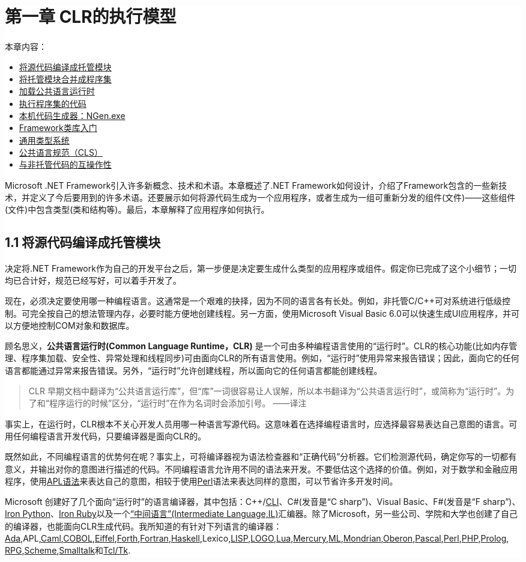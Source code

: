 # 第一章 CLR的执行模型
本章内容：  
* <a href="#1_1">将源代码编译成托管模块</a>
* <a href=”#1_2“>将托管模块合并成程序集</a>
* <a href="#1_3">加载公共语言运行时</a>
* <a href="#1_4">执行程序集的代码</a>
* <a href="#1_5">本机代码生成器：NGen.exe</a>
* <a href="#1_6">Framework类库入门</a>
* <a href="#1_7">通用类型系统</a>
* <a href="#1_8">公共语言规范（CLS）</a>
* <a href="#1_9">与非托管代码的互操作性</a>

Microsoft .NET Framework引入许多新概念、技术和术语。本章概述了.NET Framework如何设计，介绍了Framework包含的一些新技术，并定义了今后要用到的许多术语。还要展示如何将源代码生成为一个应用程序，或者生成为一组可重新分发的组件(文件)——这些组件(文件)中包含类型(类和结构等)。最后，本章解释了应用程序如何执行。

## <a name="1_1">1.1 将源代码编译成托管模块</a>
决定将.NET Framework作为自己的开发平台之后，第一步便是决定要生成什么类型的应用程序或组件。假定你已完成了这个小细节；一切均已合计好，规范已经写好，可以着手开发了。

现在，必须决定要使用哪一种编程语言。这通常是一个艰难的抉择，因为不同的语言各有长处。例如，非托管C/C++可对系统进行低级控制。可完全按自己的想法管理内存，必要时能方便地创建线程。另一方面，使用Microsoft Visual Basic 6.0可以快速生成UI应用程序，并可以方便地控制COM对象和数据库。

顾名思义，**公共语言运行时(Common Language Runtime，CLR)** 是一个可由多种编程语言使用的“运行时”。CLR的核心功能(比如内存管理、程序集加载、安全性、异常处理和线程同步)可由面向CLR的所有语言使用。例如，“运行时”使用异常来报告错误；因此，面向它的任何语言都能通过异常来报告错误。另外，“运行时”允许创建线程，所以面向它的任何语言都能创建线程。
> CLR 早期文档中翻译为“公共语言运行库”，但“库”一词很容易让人误解，所以本书翻译为“公共语言运行时”，或简称为“运行时”。为了和“程序运行的时候”区分，“运行时”在作为名词时会添加引号。 ——译注

事实上，在运行时，CLR根本不关心开发人员用哪一种语言写源代码。这意味着在选择编程语言时，应选择最容易表达自己意图的语言。可用任何编程语言开发代码，只要编译器是面向CLR的。

既然如此，不同编程语言的优势何在呢？事实上，可将编译器视为语法检查器和“正确代码”分析器。它们检测源代码，确定你写的一切都有意义，并输出对你的意图进行描述的代码。不同编程语言允许用不同的语法来开发。不要低估这个选择的价值。例如，对于数学和金融应用程序，使用[APL语法](https://baike.baidu.com/item/APL语言标准)来表达自己的意图，相较于使用[Perl](https://www.perl.org/)语法来表达同样的意图，可以节省许多开发时间。

Microsoft 创建好了几个面向“运行时”的语言编译器，其中包括：C++/[CLI](https://baike.baidu.com/item/%E5%91%BD%E4%BB%A4%E8%A1%8C%E7%95%8C%E9%9D%A2/9910197?fromtitle=CLI&fromid=2898851&fr=aladdin)、C#(发音是“C sharp”)、Visual Basic、F#(发音是“F sharp”)、[Iron Python](https://ironpython.net/)、[Iron Ruby](http://ironruby.net/)以及一个[“中间语言”(Intermediate Language,IL)](https://baike.baidu.com/item/%E4%B8%AD%E9%97%B4%E8%AF%AD%E8%A8%80/3784203?fromtitle=IL&fromid=2748286&fr=aladdin)汇编器。除了Microsoft，另一些公司、学院和大学也创建了自己的编译器，也能面向CLR生成代码。我所知道的有针对下列语言的编译器：[Ada](https://baike.baidu.com/item/Ada/5606819),APL,[Caml](http://caml.inria.fr/),[COBOL](https://baike.baidu.com/item/COBOL%E8%AF%AD%E8%A8%80/12789101?fromtitle=COBOL&fromid=1641359&fr=aladdin),[Eiffel](https://baike.baidu.com/item/Eiffel/10445704?fr=aladdin),[Forth](https://baike.baidu.com/item/Forth%E8%AF%AD%E8%A8%80/5598633?fr=aladdin),[Fortran](https://baike.baidu.com/item/FORTRAN%E8%AF%AD%E8%A8%80/295590?fr=aladdin),[Haskell](https://baike.baidu.com/item/Haskell/1152799?fr=aladdin),Lexico,[LISP](https://baike.baidu.com/item/lisp%E8%AF%AD%E8%A8%80/2840299?fr=aladdin),[LOGO](https://baike.baidu.com/item/LOGO%E8%AF%AD%E8%A8%80/5881905?fr=aladdin),[Lua](https://baike.baidu.com/item/lua/7570719?fr=aladdin),[Mercury](https://baike.baidu.com/item/mercury/19275312?fr=aladdin),[ML](https://baike.baidu.com/item/ML%E8%AF%AD%E8%A8%80/7526775?fr=aladdin),[Mondrian](https://baike.baidu.com/item/Mondrian/4892855?fr=aladdin),[Oberon](https://www.bbsmax.com/A/ZOJP1emK5v/),[Pascal](https://baike.baidu.com/item/Pascal/241171?fr=aladdin),[Perl](https://baike.baidu.com/item/Perl%E8%AF%AD%E8%A8%80/1346108?fr=aladdin),[PHP](https://baike.baidu.com/item/PHP/9337?fr=aladdin),[Prolog](https://baike.baidu.com/item/%E9%80%BB%E8%BE%91%E7%BC%96%E7%A8%8B%E8%AF%AD%E8%A8%80/20864034?fromtitle=Prolog&fromid=8379187&fr=aladdin),
[RPG](https://baike.baidu.com/item/RPG%E8%AF%AD%E8%A8%80/7524487?fr=aladdin),[Scheme](https://baike.baidu.com/item/Scheme/8379129?fr=aladdin),[Smalltalk](https://baike.baidu.com/item/Smalltalk%E8%AF%AD%E8%A8%80/22381841?fr=aladdin)和[Tcl/Tk](https://baike.baidu.com/item/Tcl%2FTk/3123738?fr=aladdin).
